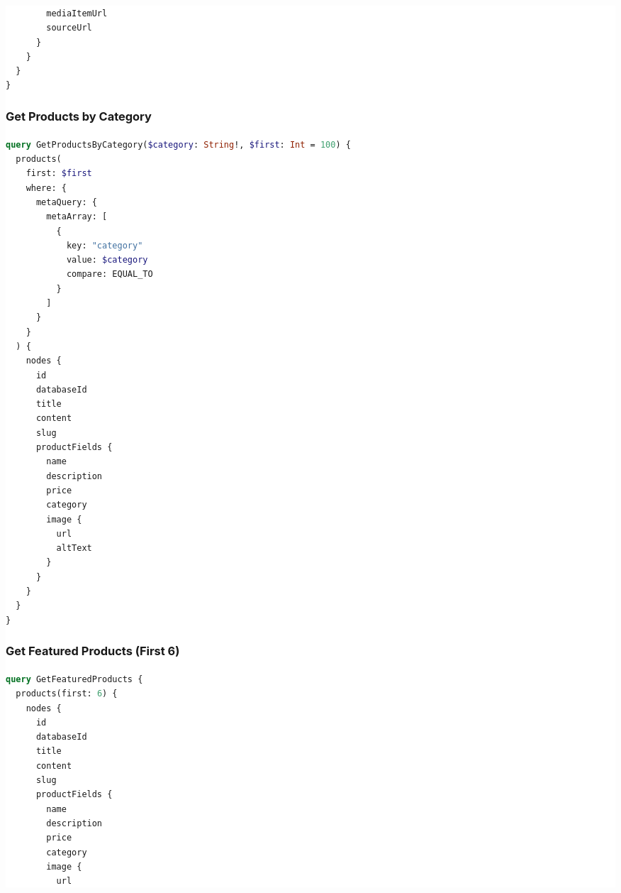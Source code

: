 ```graphql
        mediaItemUrl
        sourceUrl
      }
    }
  }
}
```

### Get Products by Category
```graphql
query GetProductsByCategory($category: String!, $first: Int = 100) {
  products(
    first: $first
    where: {
      metaQuery: {
        metaArray: [
          {
            key: "category"
            value: $category
            compare: EQUAL_TO
          }
        ]
      }
    }
  ) {
    nodes {
      id
      databaseId
      title
      content
      slug
      productFields {
        name
        description
        price
        category
        image {
          url
          altText
        }
      }
    }
  }
}
```

### Get Featured Products (First 6)
```graphql
query GetFeaturedProducts {
  products(first: 6) {
    nodes {
      id
      databaseId
      title
      content
      slug
      productFields {
        name
        description
        price
        category
        image {
          url
```